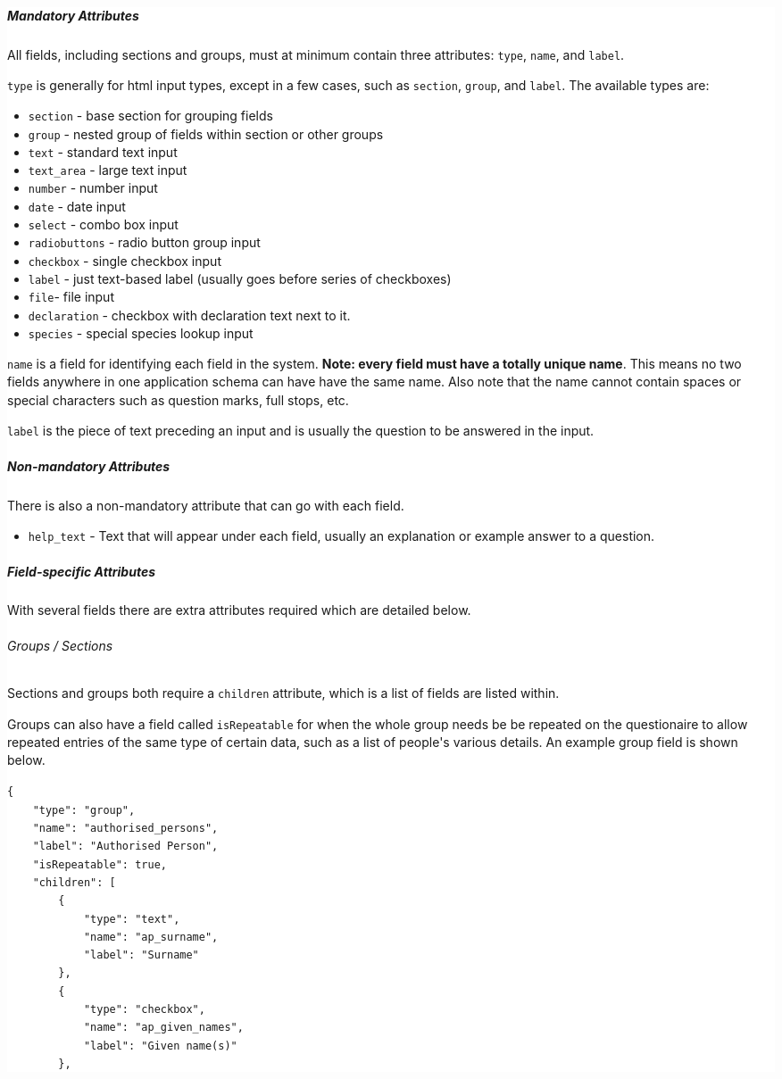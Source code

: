 ##### Mandatory Attributes

All fields, including sections and groups, must at minimum contain three attributes: `type`, `name`, and `label`.

`type` is generally for html input types, except in a few cases, such as `section`, `group`, and `label`. The available
types are:

* `section` - base section for grouping fields
* `group` - nested group of fields within section or other groups
* `text` - standard text input
* `text_area` - large text input
* `number` - number input
* `date` - date input
* `select` - combo box input
* `radiobuttons` - radio button group input
* `checkbox` - single checkbox input
* `label` - just text-based label (usually goes before series of checkboxes)
* `file`- file input
* `declaration` - checkbox with declaration text next to it.
* `species` - special species lookup input

`name` is a field for identifying each field in the system. **Note: every field must have a totally unique name**. This
means no two fields anywhere in one application schema can have have the same name. Also note that the name cannot
contain spaces or special characters such as question marks, full stops, etc.

`label` is the piece of text preceding an input and is usually the question to be answered in the input.

##### Non-mandatory Attributes

There is also a non-mandatory attribute that can go with each field.

* `help_text` - Text that will appear under each field, usually an explanation or example answer to a question.

##### Field-specific Attributes
With several fields there are extra attributes required which are detailed below.

###### Groups / Sections
Sections and groups both require a `children` attribute, which is a list of fields are listed within.

Groups can also have a field called `isRepeatable` for when the whole group needs be be repeated on the questionaire
to allow repeated entries of the same type of certain data, such as a list of people's various details. An example group field is shown below.

```
{
    "type": "group", 
    "name": "authorised_persons", 
    "label": "Authorised Person",
    "isRepeatable": true, 
    "children": [
        {
            "type": "text", 
            "name": "ap_surname", 
            "label": "Surname"
        },
        {
            "type": "checkbox", 
            "name": "ap_given_names", 
            "label": "Given name(s)"
        }, 
```